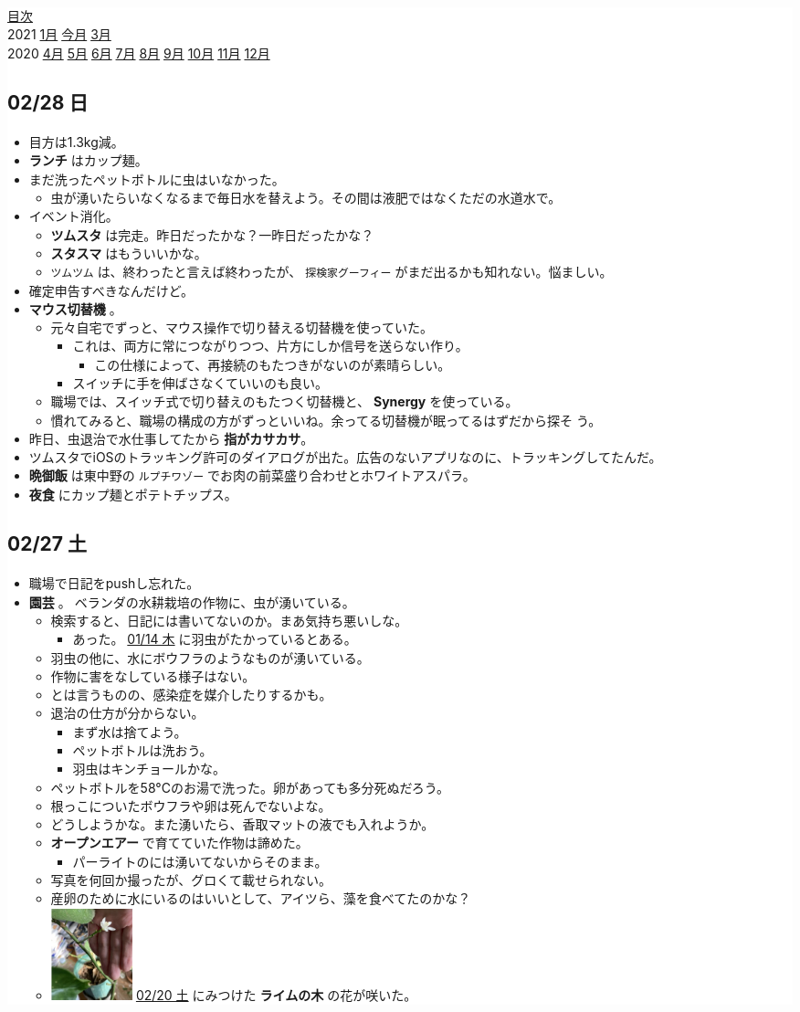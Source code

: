 [目次](README.md)  
2021 [1月](2021-01.md) [今月](2021-02.md) [3月](2021-03.md)  
2020 [4月](2020-04.md) [5月](2020-05.md) [6月](2020-06.md) [7月](2020-07.md) [8月](2020-08.md) [9月](2020-09.md) [10月](2020-10.md) [11月](2020-11.md) [12月](2020-12.md)  

## 02/28 日

  * 目方は1.3kg減。
  * __ランチ__ はカップ麺。
  * まだ洗ったペットボトルに虫はいなかった。
    * 虫が湧いたらいなくなるまで毎日水を替えよう。その間は液肥ではなくただの水道水で。
  * イベント消化。 
    * __ツムスタ__ は完走。昨日だったかな？一昨日だったかな？
    * __スタスマ__ はもういいかな。
    * `ツムツム` は、終わったと言えば終わったが、 `探検家グーフィー` がまだ出るかも知れない。悩ましい。
  * 確定申告すべきなんだけど。
  * __マウス切替機__ 。
    * 元々自宅でずっと、マウス操作で切り替える切替機を使っていた。
      * これは、両方に常につながりつつ、片方にしか信号を送らない作り。
        * この仕様によって、再接続のもたつきがないのが素晴らしい。
      * スイッチに手を伸ばさなくていいのも良い。
    * 職場では、スイッチ式で切り替えのもたつく切替機と、 __Synergy__ を使っている。
    * 慣れてみると、職場の構成の方がずっといいね。余ってる切替機が眠ってるはずだから探そ
    う。
  * 昨日、虫退治で水仕事してたから __指がカサカサ__。
  * ツムスタでiOSのトラッキング許可のダイアログが出た。広告のないアプリなのに、トラッキングしてたんだ。
  * __晩御飯__ は東中野の `ルプチワゾー` でお肉の前菜盛り合わせとホワイトアスパラ。
  * __夜食__ にカップ麺とポテトチップス。

## 02/27 土

  * 職場で日記をpushし忘れた。
  * __園芸__ 。 ベランダの水耕栽培の作物に、虫が湧いている。
    * 検索すると、日記には書いてないのか。まあ気持ち悪いしな。
      * あった。 [01/14 木](2021-01.md#0114-木) に羽虫がたかっているとある。
    * 羽虫の他に、水にボウフラのようなものが湧いている。
    * 作物に害をなしている様子はない。
    * とは言うものの、感染症を媒介したりするかも。
    * 退治の仕方が分からない。
      * まず水は捨てよう。
      * ペットボトルは洗おう。
      * 羽虫はキンチョールかな。
    * ペットボトルを58°Cのお湯で洗った。卵があっても多分死ぬだろう。
    * 根っこについたボウフラや卵は死んでないよな。
    * どうしようかな。また湧いたら、香取マットの液でも入れようか。
    * __オープンエアー__ で育てていた作物は諦めた。
      * パーライトのには湧いてないからそのまま。
    * 写真を何回か撮ったが、グロくて載せられない。
    * 産卵のために水にいるのはいいとして、アイツら、藻を食べてたのかな？
    * <img src='images/%E5%86%99%E7%9C%9F%202021%2D02%2D27%2015%2038%2031.jpg' alt='写真 2021-02-27 15 38 31.jpg' height=100> [02/20 土](#0220-土) にみつけた __ライムの木__ の花が咲いた。